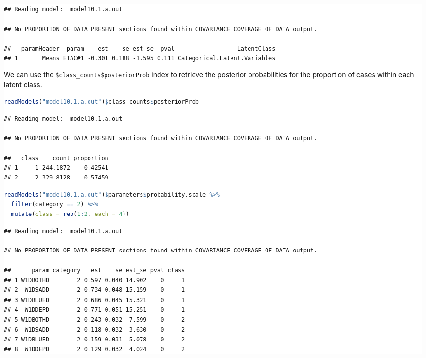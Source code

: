     ## Reading model:  model10.1.a.out

    ## No PROPORTION OF DATA PRESENT sections found within COVARIANCE COVERAGE OF DATA output.

    ##   paramHeader  param    est    se est_se  pval                  LatentClass
    ## 1       Means ETAC#1 -0.301 0.188 -1.595 0.111 Categorical.Latent.Variables

We can use the `$class_counts$posteriorProb` index to retrieve the
posterior probabilities for the proportion of cases within each latent
class.

``` r
readModels("model10.1.a.out")$class_counts$posteriorProb
```

    ## Reading model:  model10.1.a.out

    ## No PROPORTION OF DATA PRESENT sections found within COVARIANCE COVERAGE OF DATA output.

    ##   class    count proportion
    ## 1     1 244.1872    0.42541
    ## 2     2 329.8128    0.57459

``` r
readModels("model10.1.a.out")$parameters$probability.scale %>% 
  filter(category == 2) %>% 
  mutate(class = rep(1:2, each = 4))
```

    ## Reading model:  model10.1.a.out

    ## No PROPORTION OF DATA PRESENT sections found within COVARIANCE COVERAGE OF DATA output.

    ##      param category   est    se est_se pval class
    ## 1 W1DBOTHD        2 0.597 0.040 14.902    0     1
    ## 2  W1DSADD        2 0.734 0.048 15.159    0     1
    ## 3 W1DBLUED        2 0.686 0.045 15.321    0     1
    ## 4  W1DDEPD        2 0.771 0.051 15.251    0     1
    ## 5 W1DBOTHD        2 0.243 0.032  7.599    0     2
    ## 6  W1DSADD        2 0.118 0.032  3.630    0     2
    ## 7 W1DBLUED        2 0.159 0.031  5.078    0     2
    ## 8  W1DDEPD        2 0.129 0.032  4.024    0     2
